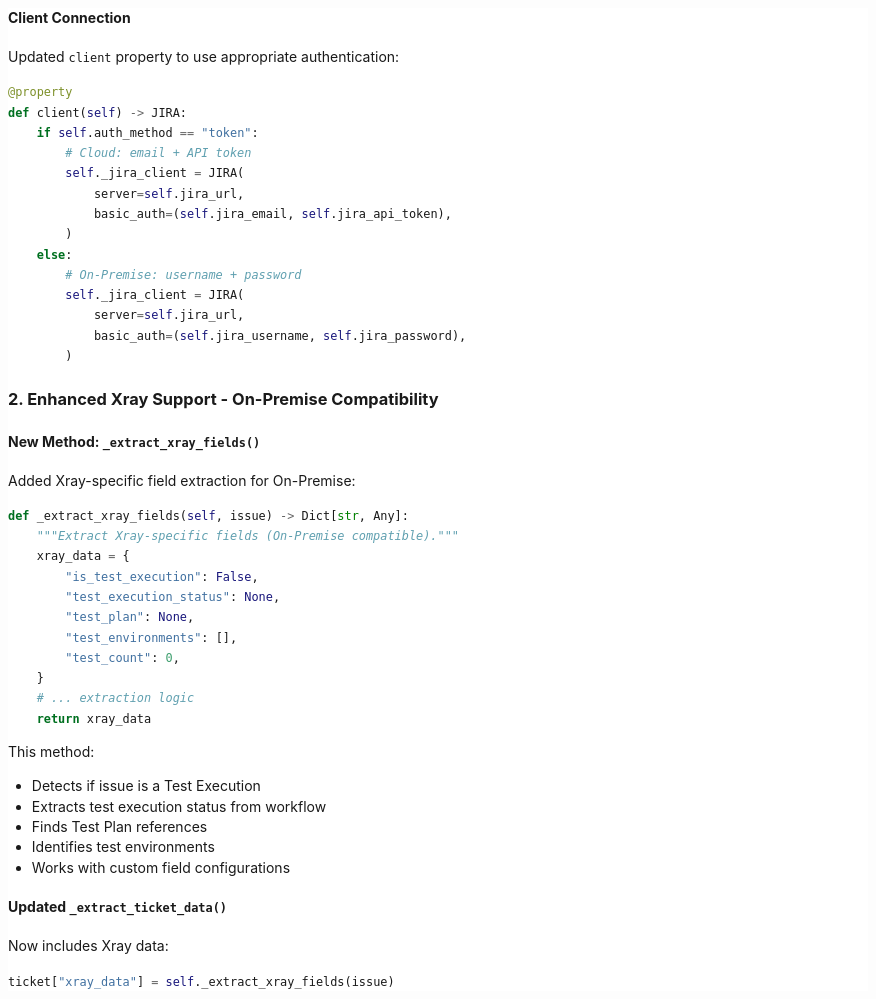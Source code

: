 #### Client Connection

Updated `client` property to use appropriate authentication:

```python
@property
def client(self) -> JIRA:
    if self.auth_method == "token":
        # Cloud: email + API token
        self._jira_client = JIRA(
            server=self.jira_url,
            basic_auth=(self.jira_email, self.jira_api_token),
        )
    else:
        # On-Premise: username + password
        self._jira_client = JIRA(
            server=self.jira_url,
            basic_auth=(self.jira_username, self.jira_password),
        )
```

### 2. Enhanced Xray Support - On-Premise Compatibility

#### New Method: `_extract_xray_fields()`

Added Xray-specific field extraction for On-Premise:

```python
def _extract_xray_fields(self, issue) -> Dict[str, Any]:
    """Extract Xray-specific fields (On-Premise compatible)."""
    xray_data = {
        "is_test_execution": False,
        "test_execution_status": None,
        "test_plan": None,
        "test_environments": [],
        "test_count": 0,
    }
    # ... extraction logic
    return xray_data
```

This method:
- Detects if issue is a Test Execution
- Extracts test execution status from workflow
- Finds Test Plan references
- Identifies test environments
- Works with custom field configurations

#### Updated `_extract_ticket_data()`

Now includes Xray data:

```python
ticket["xray_data"] = self._extract_xray_fields(issue)
```
